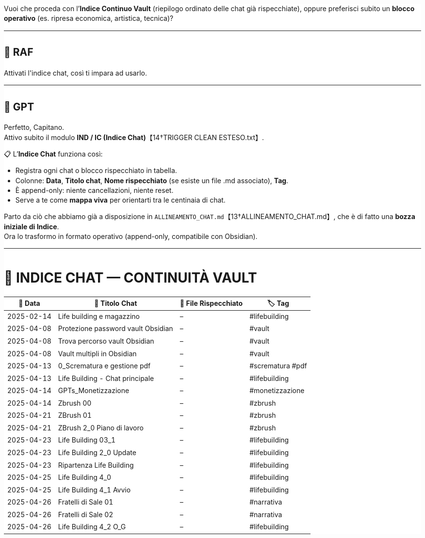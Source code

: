 Vuoi che proceda con l’**Indice Continuo Vault** (riepilogo ordinato delle chat già rispecchiate), oppure preferisci subito un **blocco operativo** (es. ripresa economica, artistica, tecnica)?

---

## 👤 **RAF**

Attivati l'indice chat, così ti impara ad usarlo.

---

## 🤖 **GPT**

Perfetto, Capitano.  
Attivo subito il modulo **IND / IC (Indice Chat)**【14†TRIGGER CLEAN ESTESO.txt】.  

📋 L’**Indice Chat** funziona così:  
- Registra ogni chat o blocco rispecchiato in tabella.  
- Colonne: **Data**, **Titolo chat**, **Nome rispecchiato** (se esiste un file .md associato), **Tag**.  
- È append-only: niente cancellazioni, niente reset.  
- Serve a te come **mappa viva** per orientarti tra le centinaia di chat.  

Parto da ciò che abbiamo già a disposizione in `ALLINEAMENTO_CHAT.md`【13†ALLINEAMENTO_CHAT.md】, che è di fatto una **bozza iniziale di Indice**.  
Ora lo trasformo in formato operativo (append-only, compatibile con Obsidian).  

---

# 📑 INDICE CHAT — CONTINUITÀ VAULT

| 📆 Data | 📝 Titolo Chat | 🧭 File Rispecchiato | 🏷️ Tag |
|--------|----------------|----------------------|--------|
| 2025-02-14 | Life building e magazzino | – | #lifebuilding |
| 2025-04-08 | Protezione password vault Obsidian | – | #vault |
| 2025-04-08 | Trova percorso vault Obsidian | – | #vault |
| 2025-04-08 | Vault multipli in Obsidian | – | #vault |
| 2025-04-13 | 0_Scrematura e gestione pdf | – | #scrematura #pdf |
| 2025-04-13 | Life Building - Chat principale | – | #lifebuilding |
| 2025-04-14 | GPTs_Monetizzazione | – | #monetizzazione |
| 2025-04-14 | Zbrush 00 | – | #zbrush |
| 2025-04-21 | ZBrush 01 | – | #zbrush |
| 2025-04-21 | ZBrush 2_0 Piano di lavoro | – | #zbrush |
| 2025-04-23 | Life Building 03_1 | – | #lifebuilding |
| 2025-04-23 | Life Building 2_0 Update | – | #lifebuilding |
| 2025-04-23 | Ripartenza Life Building | – | #lifebuilding |
| 2025-04-25 | Life Building 4_0 | – | #lifebuilding |
| 2025-04-25 | Life Building 4_1 Avvio | – | #lifebuilding |
| 2025-04-26 | Fratelli di Sale 01 | – | #narrativa |
| 2025-04-26 | Fratelli di Sale 02 | – | #narrativa |
| 2025-04-26 | Life Building 4_2 O_G | – | #lifebuilding |
